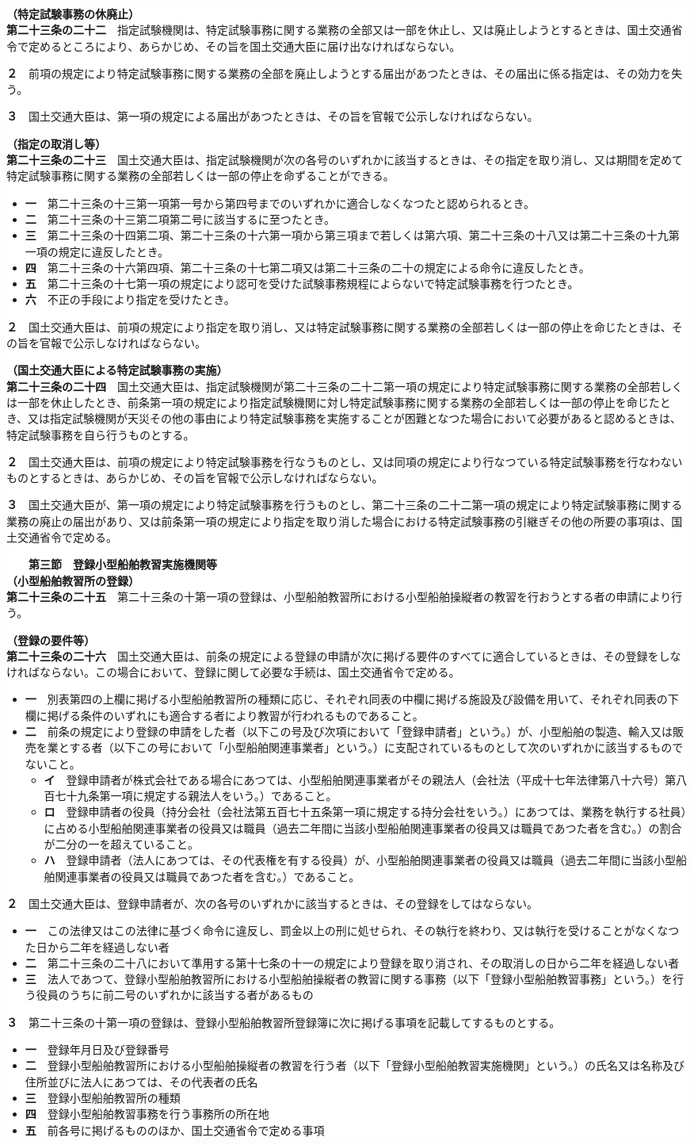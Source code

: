 **（特定試験事務の休廃止）**  
**第二十三条の二十二**　指定試験機関は、特定試験事務に関する業務の全部又は一部を休止し、又は廃止しようとするときは、国土交通省令で定めるところにより、あらかじめ、その旨を国土交通大臣に届け出なければならない。  
  
**２**　前項の規定により特定試験事務に関する業務の全部を廃止しようとする届出があつたときは、その届出に係る指定は、その効力を失う。  
  
**３**　国土交通大臣は、第一項の規定による届出があつたときは、その旨を官報で公示しなければならない。  
  
**（指定の取消し等）**  
**第二十三条の二十三**　国土交通大臣は、指定試験機関が次の各号のいずれかに該当するときは、その指定を取り消し、又は期間を定めて特定試験事務に関する業務の全部若しくは一部の停止を命ずることができる。  
* **一**　第二十三条の十三第一項第一号から第四号までのいずれかに適合しなくなつたと認められるとき。  
* **二**　第二十三条の十三第二項第二号に該当するに至つたとき。  
* **三**　第二十三条の十四第二項、第二十三条の十六第一項から第三項まで若しくは第六項、第二十三条の十八又は第二十三条の十九第一項の規定に違反したとき。  
* **四**　第二十三条の十六第四項、第二十三条の十七第二項又は第二十三条の二十の規定による命令に違反したとき。  
* **五**　第二十三条の十七第一項の規定により認可を受けた試験事務規程によらないで特定試験事務を行つたとき。  
* **六**　不正の手段により指定を受けたとき。  
  
**２**　国土交通大臣は、前項の規定により指定を取り消し、又は特定試験事務に関する業務の全部若しくは一部の停止を命じたときは、その旨を官報で公示しなければならない。  
  
**（国土交通大臣による特定試験事務の実施）**  
**第二十三条の二十四**　国土交通大臣は、指定試験機関が第二十三条の二十二第一項の規定により特定試験事務に関する業務の全部若しくは一部を休止したとき、前条第一項の規定により指定試験機関に対し特定試験事務に関する業務の全部若しくは一部の停止を命じたとき、又は指定試験機関が天災その他の事由により特定試験事務を実施することが困難となつた場合において必要があると認めるときは、特定試験事務を自ら行うものとする。  
  
**２**　国土交通大臣は、前項の規定により特定試験事務を行なうものとし、又は同項の規定により行なつている特定試験事務を行なわないものとするときは、あらかじめ、その旨を官報で公示しなければならない。  
  
**３**　国土交通大臣が、第一項の規定により特定試験事務を行うものとし、第二十三条の二十二第一項の規定により特定試験事務に関する業務の廃止の届出があり、又は前条第一項の規定により指定を取り消した場合における特定試験事務の引継ぎその他の所要の事項は、国土交通省令で定める。  
  
&emsp;&emsp;**第三節　登録小型船舶教習実施機関等**  
**（小型船舶教習所の登録）**  
**第二十三条の二十五**　第二十三条の十第一項の登録は、小型船舶教習所における小型船舶操縦者の教習を行おうとする者の申請により行う。  
  
**（登録の要件等）**  
**第二十三条の二十六**　国土交通大臣は、前条の規定による登録の申請が次に掲げる要件のすべてに適合しているときは、その登録をしなければならない。この場合において、登録に関して必要な手続は、国土交通省令で定める。  
* **一**　別表第四の上欄に掲げる小型船舶教習所の種類に応じ、それぞれ同表の中欄に掲げる施設及び設備を用いて、それぞれ同表の下欄に掲げる条件のいずれにも適合する者により教習が行われるものであること。  
* **二**　前条の規定により登録の申請をした者（以下この号及び次項において「登録申請者」という。）が、小型船舶の製造、輸入又は販売を業とする者（以下この号において「小型船舶関連事業者」という。）に支配されているものとして次のいずれかに該当するものでないこと。  
	* **イ**　登録申請者が株式会社である場合にあつては、小型船舶関連事業者がその親法人（会社法（平成十七年法律第八十六号）第八百七十九条第一項に規定する親法人をいう。）であること。  
	* **ロ**　登録申請者の役員（持分会社（会社法第五百七十五条第一項に規定する持分会社をいう。）にあつては、業務を執行する社員）に占める小型船舶関連事業者の役員又は職員（過去二年間に当該小型船舶関連事業者の役員又は職員であつた者を含む。）の割合が二分の一を超えていること。  
	* **ハ**　登録申請者（法人にあつては、その代表権を有する役員）が、小型船舶関連事業者の役員又は職員（過去二年間に当該小型船舶関連事業者の役員又は職員であつた者を含む。）であること。  
  
**２**　国土交通大臣は、登録申請者が、次の各号のいずれかに該当するときは、その登録をしてはならない。  
* **一**　この法律又はこの法律に基づく命令に違反し、罰金以上の刑に処せられ、その執行を終わり、又は執行を受けることがなくなつた日から二年を経過しない者  
* **二**　第二十三条の二十八において準用する第十七条の十一の規定により登録を取り消され、その取消しの日から二年を経過しない者  
* **三**　法人であつて、登録小型船舶教習所における小型船舶操縦者の教習に関する事務（以下「登録小型船舶教習事務」という。）を行う役員のうちに前二号のいずれかに該当する者があるもの  
  
**３**　第二十三条の十第一項の登録は、登録小型船舶教習所登録簿に次に掲げる事項を記載してするものとする。  
* **一**　登録年月日及び登録番号  
* **二**　登録小型船舶教習所における小型船舶操縦者の教習を行う者（以下「登録小型船舶教習実施機関」という。）の氏名又は名称及び住所並びに法人にあつては、その代表者の氏名  
* **三**　登録小型船舶教習所の種類  
* **四**　登録小型船舶教習事務を行う事務所の所在地  
* **五**　前各号に掲げるもののほか、国土交通省令で定める事項  
  